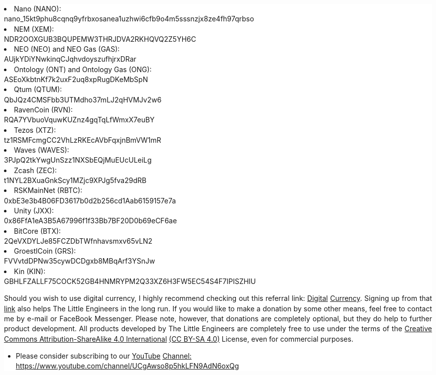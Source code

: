 </li>
<li align="justify">Nano (NANO):<br>
nano_15kt9phu8cqnq9yfrbxosanea1uzhwi6cfb9o4m5sssnzjx8ze4fh97qrbso
</li>
<li align="justify">NEM (XEM):<br>
NDR2OOXGUB3BQUPEMW3THRJDVA2RKHQVQ2Z5YH6C
</li>
<li align="justify">NEO (NEO) and NEO Gas (GAS):<br>
AUjkYDiYNwkinqCJqhvdoyszufhjrxDRar
</li>
<li align="justify">Ontology (ONT) and Ontology Gas (ONG):<br>
ASEoXkbtnKf7k2uxF2uq8xpRugDKeMbSpN
</li>
<li align="justify">Qtum (QTUM):<br>
QbJQz4CMSFbb3UTMdho37mLJ2qHVMJv2w6
</li>
<li align="justify">RavenCoin (RVN):<br>
RQA7YVbuoVquwKUZnz4gqTqLfWmxX7euBY
</li>
<li align="justify">Tezos (XTZ):<br>
tz1RSMFcmgCC2VhLzRKEcAVbFqxjnBmVW1mR
</li>
<li align="justify">Waves (WAVES):<br>
3PJpQ2tkYwgUnSzz1NXSbEQjMuEUcULeiLg
</li>
<li align="justify">Zcash (ZEC):<br>
t1NYL2BXuaGnkScy1MZjc9XPJg5fva29dRB
</li>
<li align="justify">RSKMainNet (RBTC):<br>
0xbE3e3b4B06FD3617b0d2b256cd1Aab6159157e7a
</li>
<li align="justify">Unity (JXX):<br>
0x86FfA1eA3B5A67996f1f33Bb7BF20D0b69eCF6ae
</li>
<li align="justify">BitCore (BTX):<br>
2QeVXDYLJe85FCZDbTWfnhavsmxv65vLN2
</li>
<li align="justify">GroestlCoin (GRS):<br>
FVVvtdDPNw35cywDCDgxb8MBqArf3YSnJw
</li>
<li align="justify">Kin (KIN):<br>
GBHLFZALLF75COCK52GB4HNMRYPM2Q33XZ6H3FW5EC54S4F7IPISZHIU
</li>
</ul>
<p align="justify">
Should you wish to use digital currency, I highly recommend checking out this referral link: <a href="https://www.coinbase.com/join/turner_sep" target="_blank">Digital</a> <a href="https://www.coinbase.com/join/turner_sep" target="_blank">Currency</a>. Signing up from that <a href="https://www.coinbase.com/join/turner_sep" target="_blank">link</a> also helps The Little Engineers in the long run. If you would like to make a donation by some other means, feel free to contact me by e-mail or  FaceBook Messenger. Please note, however, that donations are completely optional, but they do help to further product development. All products developed by The Little Engineers are completely free to use under the terms of the <a href="http://www.TheLittleEngineers.org/pages/reference/20200112/CreativeCommons/CCBYSA.htm" target="_blank">Creative Commons Attribution-ShareAlike 4.0 International</a> <a href="http://www.TheLittleEngineers.org/pages/reference/20200112/CreativeCommons/CCBYSALegalCode.htm" target="_blank">(CC BY-SA 4.0)</a> License, even for commercial purposes.</p>
<p align="justify"><ul align="justify">
<li align="justify">Please consider subscribing to our <a href="https://www.youtube.com/channel/UCgAwso8p5hkLFN9AdN6oxQg" target="_blank">YouTube</a> <a href="https://www.youtube.com/channel/UCgAwso8p5hkLFN9AdN6oxQg" target="_blank">Channel:</a><br>
<a href="https://www.youtube.com/channel/UCgAwso8p5hkLFN9AdN6oxQg" target="_blank">https://www.youtube.com/channel/UCgAwso8p5hkLFN9AdN6oxQg</a></li>